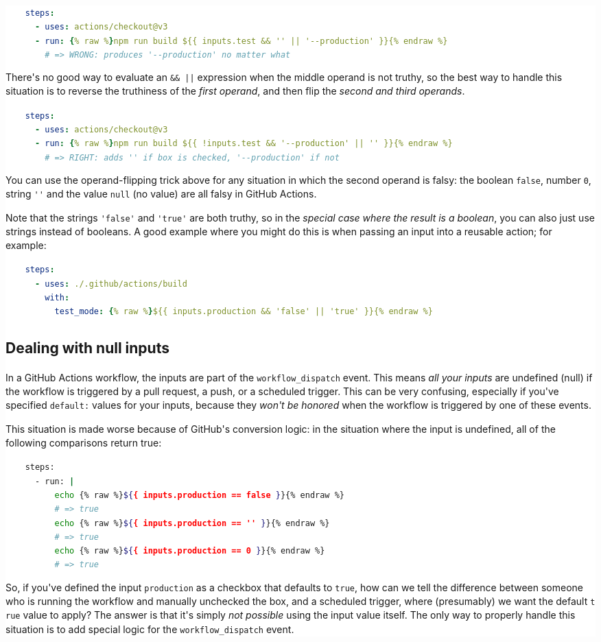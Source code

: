 ```yaml
    steps:
      - uses: actions/checkout@v3
      - run: {% raw %}npm run build ${{ inputs.test && '' || '--production' }}{% endraw %}
        # => WRONG: produces '--production' no matter what
```

There's no good way to evaluate an `&& ||` expression when the middle operand is not truthy, so the best way to handle this situation is to reverse the truthiness of the _first operand_, and then flip the _second and third operands_.

```yaml
    steps:
      - uses: actions/checkout@v3
      - run: {% raw %}npm run build ${{ !inputs.test && '--production' || '' }}{% endraw %}
        # => RIGHT: adds '' if box is checked, '--production' if not
```

You can use the operand-flipping trick above for any situation in which the second operand is falsy: the boolean `false`, number `0`, string `''` and the value `null` (no value) are all falsy in GitHub Actions.

Note that the strings `'false'` and `'true'` are both truthy, so in the _special case where the result is a boolean_, you can also just use strings instead of booleans. A good example where you might do this is when passing an input into a reusable action; for example:

```yaml
    steps:
      - uses: ./.github/actions/build
        with:
          test_mode: {% raw %}${{ inputs.production && 'false' || 'true' }}{% endraw %}
```

## Dealing with null inputs

In a GitHub Actions workflow, the inputs are part of the `workflow_dispatch` event. This means _all your inputs_ are undefined (null) if the workflow is triggered by a pull request, a push, or a scheduled trigger. This can be very confusing, especially if you've specified `default:` values for your inputs, because they _won't be honored_ when the workflow is triggered by one of these events.

This situation is made worse because of GitHub's conversion logic: in the situation where the input is undefined, all of the following comparisons return true:

```bash
    steps:
      - run: |
          echo {% raw %}${{ inputs.production == false }}{% endraw %}
          # => true
          echo {% raw %}${{ inputs.production == '' }}{% endraw %}
          # => true
          echo {% raw %}${{ inputs.production == 0 }}{% endraw %}
          # => true
```

So, if you've defined the input `production` as a checkbox that defaults to `true`, how can we tell the difference between someone who is running the workflow and manually unchecked the box, and a scheduled trigger, where (presumably) we want the default `true` value to apply? The answer is that it's simply _not possible_ using the input value itself. The only way to properly handle this situation is to add special logic for the `workflow_dispatch` event.
